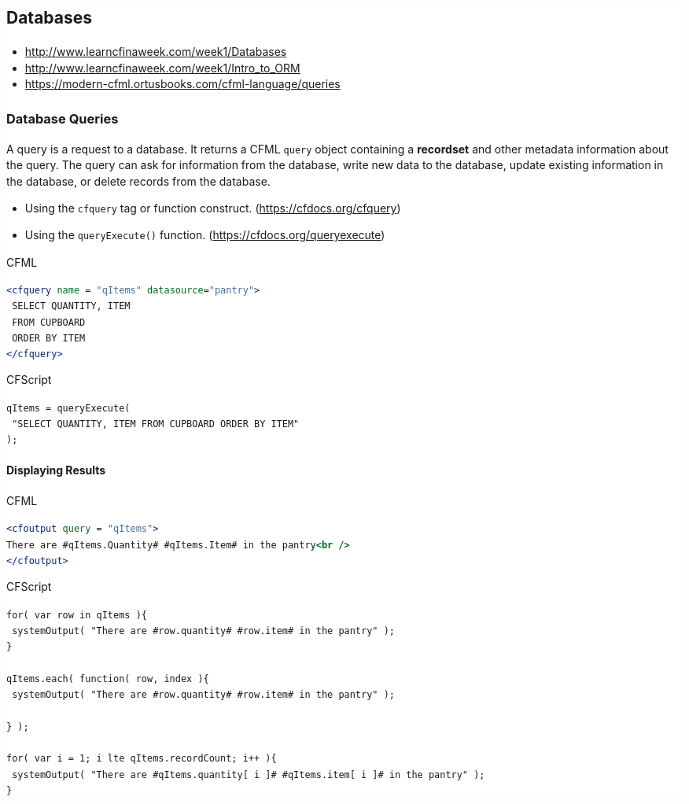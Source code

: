 ## Databases

* http://www.learncfinaweek.com/week1/Databases
* http://www.learncfinaweek.com/week1/Intro_to_ORM
* https://modern-cfml.ortusbooks.com/cfml-language/queries

### Database Queries

A query is a request to a database. It returns a CFML `query` object containing a **recordset** and other metadata information about the query. The query can ask for information from the database, write new data to the database, update existing information in the database, or delete records from the database.

* Using the `cfquery` tag or function construct. (https://cfdocs.org/cfquery)

* Using the `queryExecute()` function. (https://cfdocs.org/queryexecute)

CFML

```cfml
<cfquery name = "qItems" datasource="pantry"> 
 SELECT QUANTITY, ITEM 
 FROM CUPBOARD 
 ORDER BY ITEM 
</cfquery> 
```

CFScript

```cfc
qItems = queryExecute( 
 "SELECT QUANTITY, ITEM FROM CUPBOARD ORDER BY ITEM"
);
```

#### Displaying Results

CFML

```cfml
<cfoutput query = "qItems">
There are #qItems.Quantity# #qItems.Item# in the pantry<br />
</cfoutput>
```

CFScript

```cfc
for( var row in qItems ){
 systemOutput( "There are #row.quantity# #row.item# in the pantry" );
}

qItems.each( function( row, index ){
 systemOutput( "There are #row.quantity# #row.item# in the pantry" );

} );

for( var i = 1; i lte qItems.recordCount; i++ ){
 systemOutput( "There are #qItems.quantity[ i ]# #qItems.item[ i ]# in the pantry" );
}
```
